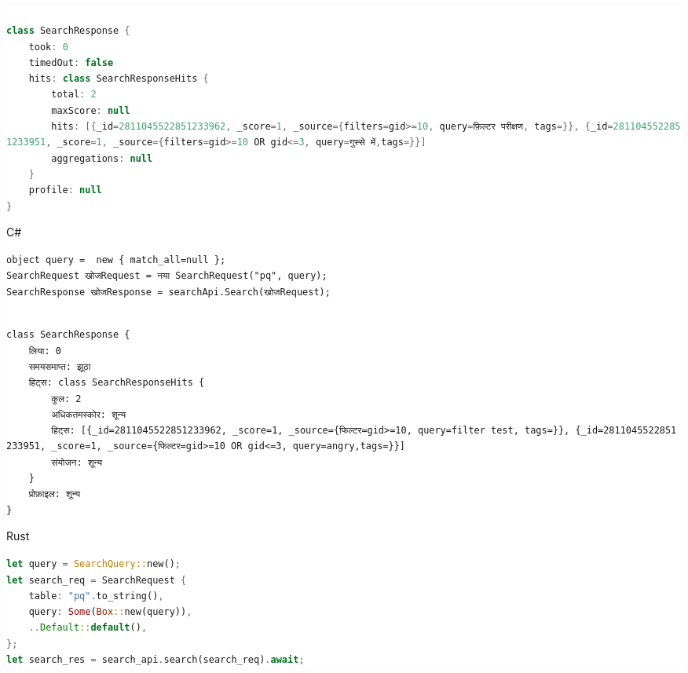``` java

class SearchResponse {
    took: 0
    timedOut: false
    hits: class SearchResponseHits {
        total: 2
        maxScore: null
        hits: [{_id=2811045522851233962, _score=1, _source={filters=gid>=10, query=फ़िल्टर परीक्षण, tags=}}, {_id=2811045522851233951, _score=1, _source={filters=gid>=10 OR gid<=3, query=गुस्से में,tags=}}]
        aggregations: null
    }
    profile: null
}

```


C#


```clike
object query =  new { match_all=null };
SearchRequest खोजRequest = नया SearchRequest("pq", query);
SearchResponse खोजResponse = searchApi.Search(खोजRequest);
```

``` clike

class SearchResponse {
    लिया: 0
    समयसमाप्त: झूठा
    हिट्स: class SearchResponseHits {
        कुल: 2
        अधिकतमस्कोर: शून्य
        हिट्स: [{_id=2811045522851233962, _score=1, _source={फिल्टर=gid>=10, query=filter test, tags=}}, {_id=2811045522851233951, _score=1, _source={फिल्टर=gid>=10 OR gid<=3, query=angry,tags=}}]
        संयोजन: शून्य
    }
    प्रोफ़ाइल: शून्य
}

```


Rust


```rust
let query = SearchQuery::new();
let search_req = SearchRequest {
    table: "pq".to_string(),
    query: Some(Box::new(query)),
    ..Default::default(),
};
let search_res = search_api.search(search_req).await;
```
